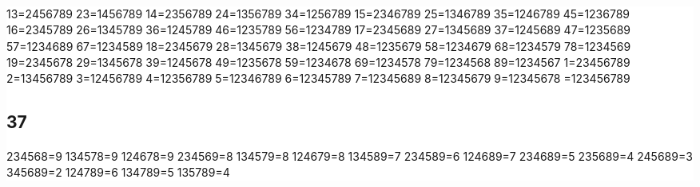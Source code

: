 13=2456789
23=1456789
14=2356789
24=1356789
34=1256789
15=2346789
25=1346789
35=1246789
45=1236789
16=2345789
26=1345789
36=1245789
46=1235789
56=1234789
17=2345689
27=1345689
37=1245689
47=1235689
57=1234689
67=1234589
18=2345679
28=1345679
38=1245679
48=1235679
58=1234679
68=1234579
78=1234569
19=2345678
29=1345678
39=1245678
49=1235678
59=1234678
69=1234578
79=1234568
89=1234567
1=23456789
2=13456789
3=12456789
4=12356789
5=12346789
6=12345789
7=12345689
8=12345679
9=12345678
=123456789
## 37
234568=9
134578=9
124678=9
234569=8
134579=8
124679=8
134589=7
234589=6
124689=7
234689=5
235689=4
245689=3
345689=2
124789=6
134789=5
135789=4